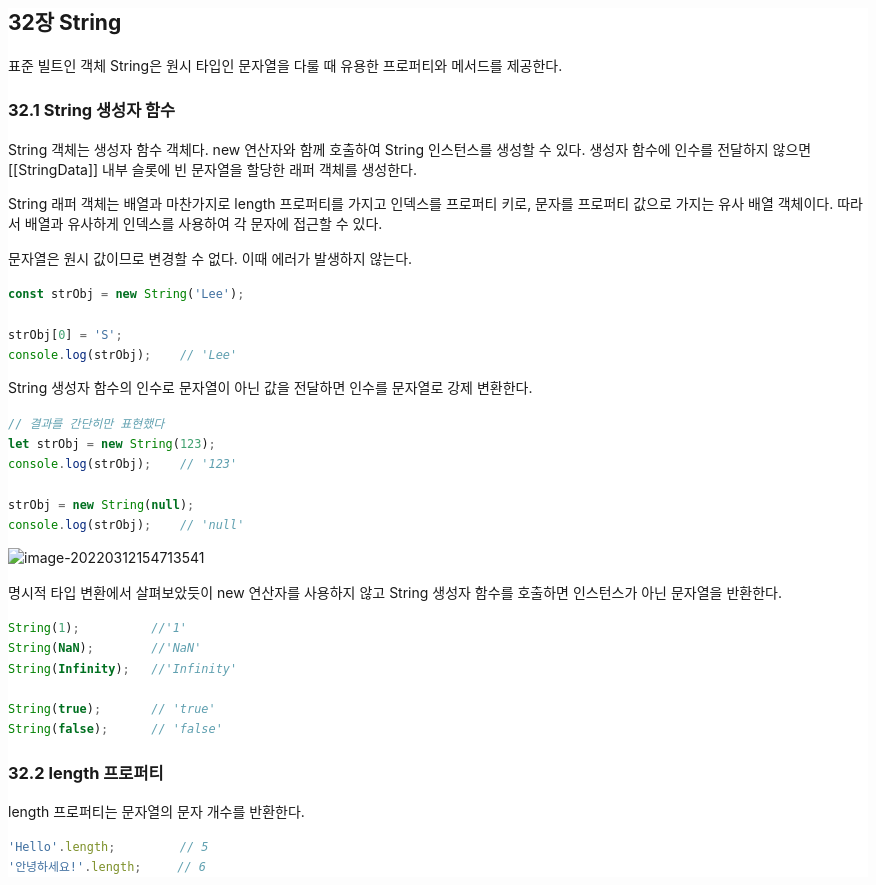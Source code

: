 ## 32장 String

표준 빌트인 객체 String은 원시 타입인 문자열을 다룰 때 유용한 프로퍼티와 메서드를 제공한다.

### 32.1 String 생성자 함수

String 객체는 생성자 함수 객체다. new 연산자와 함께 호출하여 String 인스턴스를 생성할 수 있다. 생성자 함수에 인수를 전달하지 않으면 [[StringData]] 내부 슬롯에 빈 문자열을 할당한 래퍼 객체를 생성한다.

String 래퍼 객체는 배열과 마찬가지로 length 프로퍼티를 가지고 인덱스를 프로퍼티 키로, 문자를 프로퍼티 값으로 가지는 유사 배열 객체이다. 따라서 배열과 유사하게 인덱스를 사용하여 각 문자에 접근할 수 있다.

문자열은 원시 값이므로 변경할 수 없다. 이때 에러가 발생하지 않는다.

```js
const strObj = new String('Lee');

strObj[0] = 'S';
console.log(strObj);	// 'Lee'
```

String 생성자 함수의 인수로 문자열이 아닌 값을 전달하면 인수를 문자열로 강제 변환한다.

```js
// 결과를 간단히만 표현했다
let strObj = new String(123);
console.log(strObj);	// '123'

strObj = new String(null);
console.log(strObj);	// 'null'
```

![image-20220312154713541](C:\Users\Sanghyun\AppData\Roaming\Typora\typora-user-images\image-20220312154713541.png)

명시적 타입 변환에서 살펴보았듯이 new 연산자를 사용하지 않고 String 생성자 함수를 호출하면 인스턴스가 아닌 문자열을 반환한다.

```js
String(1);			//'1'
String(NaN);		//'NaN'
String(Infinity);	//'Infinity'

String(true);		// 'true'
String(false);		// 'false'
```



### 32.2 length 프로퍼티

length 프로퍼티는 문자열의 문자 개수를 반환한다.

```js
'Hello'.length;			// 5
'안녕하세요!'.length;	 // 6
```


